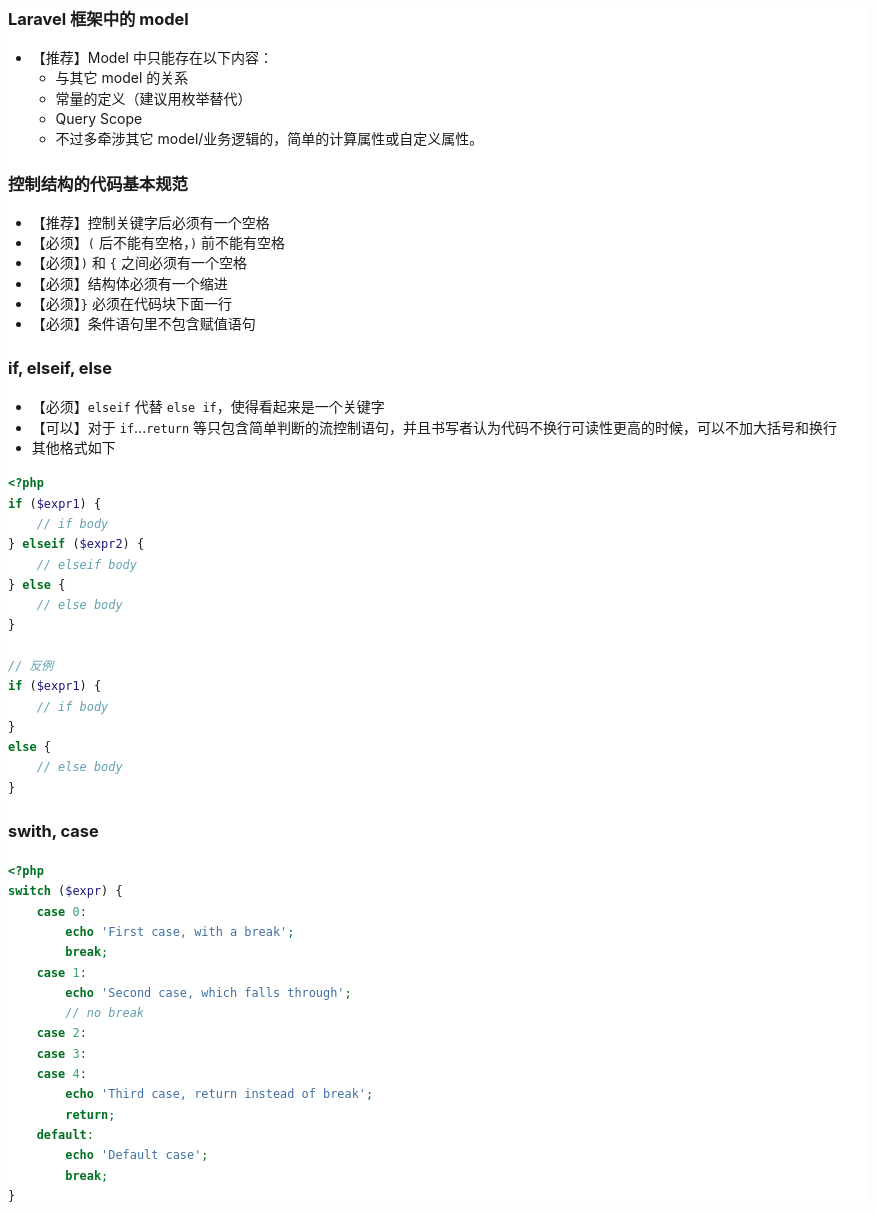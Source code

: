 ### Laravel 框架中的 model
- 【推荐】Model 中只能存在以下内容：
  - 与其它 model 的关系
  - 常量的定义（建议用枚举替代）
  - Query Scope
  - 不过多牵涉其它 model/业务逻辑的，简单的计算属性或自定义属性。

### 控制结构的代码基本规范

- 【推荐】控制关键字后必须有一个空格
- 【必须】`(` 后不能有空格，`)` 前不能有空格
- 【必须】`)` 和 `{` 之间必须有一个空格
- 【必须】结构体必须有一个缩进
- 【必须】`}` 必须在代码块下面一行
- 【必须】条件语句里不包含赋值语句

### if, elseif, else

- 【必须】`elseif` 代替 `else if`，使得看起来是一个关键字
- 【可以】对于 `if`...`return` 等只包含简单判断的流控制语句，并且书写者认为代码不换行可读性更高的时候，可以不加大括号和换行
- 其他格式如下

```php
<?php
if ($expr1) {
    // if body
} elseif ($expr2) {
    // elseif body
} else {
    // else body
}

// 反例
if ($expr1) {
    // if body
} 
else {
    // else body
}
```

### swith, case

```php
<?php
switch ($expr) {
    case 0:
        echo 'First case, with a break';
        break;
    case 1:
        echo 'Second case, which falls through';
        // no break
    case 2:
    case 3:
    case 4:
        echo 'Third case, return instead of break';
        return;
    default:
        echo 'Default case';
        break;
}
```
